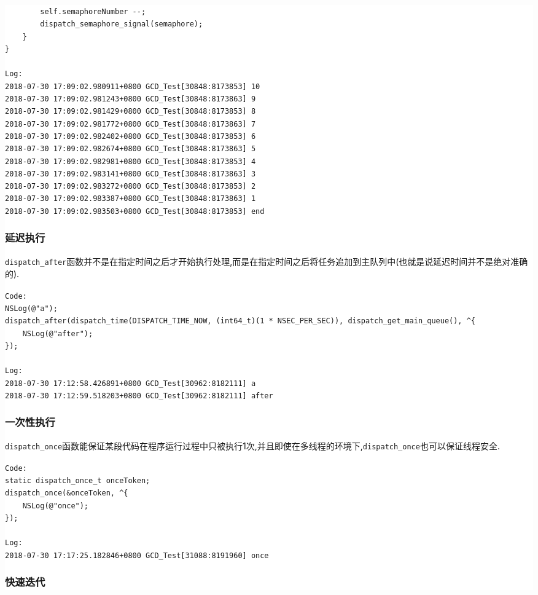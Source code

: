 ````
        self.semaphoreNumber --;
        dispatch_semaphore_signal(semaphore);
    }
}

Log:
2018-07-30 17:09:02.980911+0800 GCD_Test[30848:8173853] 10
2018-07-30 17:09:02.981243+0800 GCD_Test[30848:8173863] 9
2018-07-30 17:09:02.981429+0800 GCD_Test[30848:8173853] 8
2018-07-30 17:09:02.981772+0800 GCD_Test[30848:8173863] 7
2018-07-30 17:09:02.982402+0800 GCD_Test[30848:8173853] 6
2018-07-30 17:09:02.982674+0800 GCD_Test[30848:8173863] 5
2018-07-30 17:09:02.982981+0800 GCD_Test[30848:8173853] 4
2018-07-30 17:09:02.983141+0800 GCD_Test[30848:8173863] 3
2018-07-30 17:09:02.983272+0800 GCD_Test[30848:8173853] 2
2018-07-30 17:09:02.983387+0800 GCD_Test[30848:8173863] 1
2018-07-30 17:09:02.983503+0800 GCD_Test[30848:8173853] end
````

### 延迟执行

`dispatch_after`函数并不是在指定时间之后才开始执行处理,而是在指定时间之后将任务追加到主队列中(也就是说延迟时间并不是绝对准确的).

````
Code:
NSLog(@"a");
dispatch_after(dispatch_time(DISPATCH_TIME_NOW, (int64_t)(1 * NSEC_PER_SEC)), dispatch_get_main_queue(), ^{
    NSLog(@"after");
});
    
Log:
2018-07-30 17:12:58.426891+0800 GCD_Test[30962:8182111] a
2018-07-30 17:12:59.518203+0800 GCD_Test[30962:8182111] after
````

### 一次性执行

`dispatch_once`函数能保证某段代码在程序运行过程中只被执行1次,并且即使在多线程的环境下,`dispatch_once`也可以保证线程安全.

````
Code:
static dispatch_once_t onceToken;
dispatch_once(&onceToken, ^{
    NSLog(@"once");
});

Log:
2018-07-30 17:17:25.182846+0800 GCD_Test[31088:8191960] once
````

### 快速迭代
